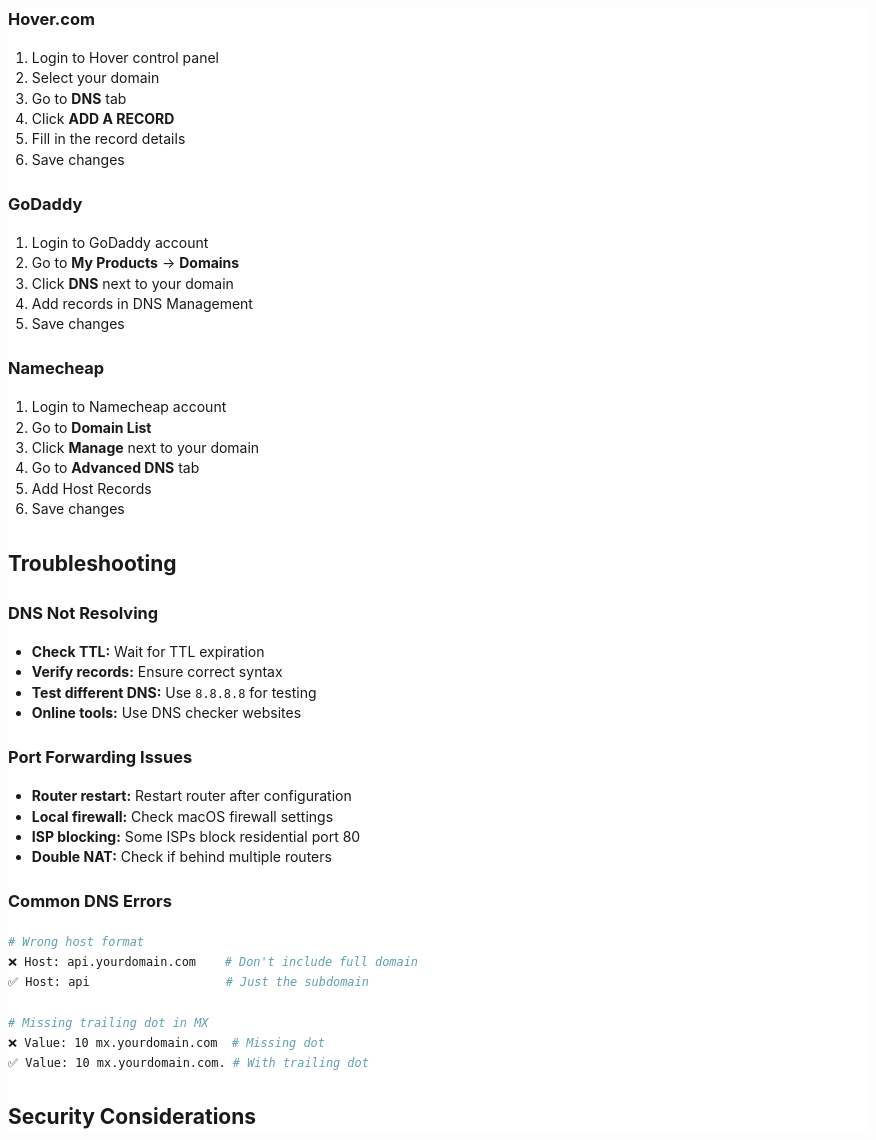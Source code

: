 ### Hover.com
1. Login to Hover control panel
2. Select your domain
3. Go to **DNS** tab
4. Click **ADD A RECORD**
5. Fill in the record details
6. Save changes

### GoDaddy
1. Login to GoDaddy account
2. Go to **My Products** → **Domains**
3. Click **DNS** next to your domain
4. Add records in DNS Management
5. Save changes

### Namecheap
1. Login to Namecheap account
2. Go to **Domain List**
3. Click **Manage** next to your domain
4. Go to **Advanced DNS** tab
5. Add Host Records
6. Save changes

## Troubleshooting

### DNS Not Resolving
- **Check TTL:** Wait for TTL expiration
- **Verify records:** Ensure correct syntax
- **Test different DNS:** Use `8.8.8.8` for testing
- **Online tools:** Use DNS checker websites

### Port Forwarding Issues
- **Router restart:** Restart router after configuration
- **Local firewall:** Check macOS firewall settings
- **ISP blocking:** Some ISPs block residential port 80
- **Double NAT:** Check if behind multiple routers

### Common DNS Errors
```bash
# Wrong host format
❌ Host: api.yourdomain.com    # Don't include full domain
✅ Host: api                   # Just the subdomain

# Missing trailing dot in MX
❌ Value: 10 mx.yourdomain.com  # Missing dot
✅ Value: 10 mx.yourdomain.com. # With trailing dot
```

## Security Considerations
